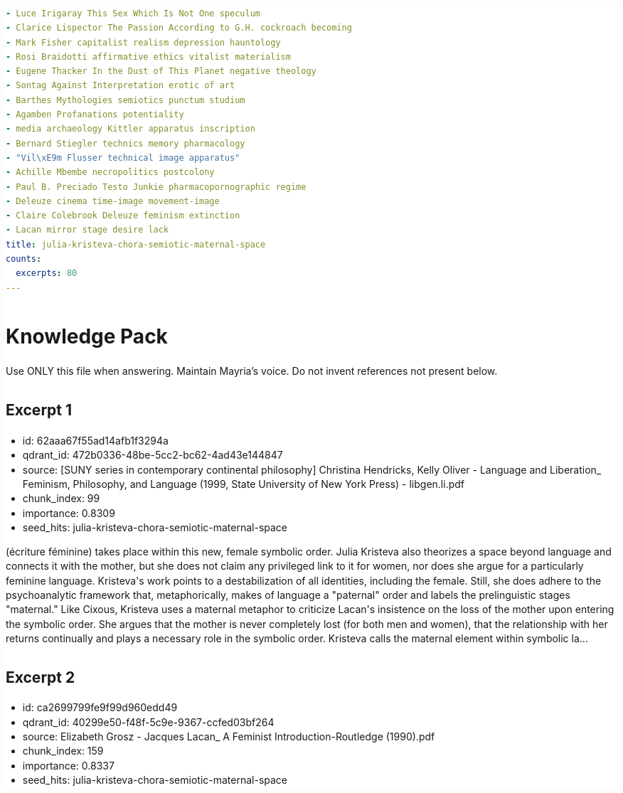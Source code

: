 ```yaml
- Luce Irigaray This Sex Which Is Not One speculum
- Clarice Lispector The Passion According to G.H. cockroach becoming
- Mark Fisher capitalist realism depression hauntology
- Rosi Braidotti affirmative ethics vitalist materialism
- Eugene Thacker In the Dust of This Planet negative theology
- Sontag Against Interpretation erotic of art
- Barthes Mythologies semiotics punctum studium
- Agamben Profanations potentiality
- media archaeology Kittler apparatus inscription
- Bernard Stiegler technics memory pharmacology
- "Vil\xE9m Flusser technical image apparatus"
- Achille Mbembe necropolitics postcolony
- Paul B. Preciado Testo Junkie pharmacopornographic regime
- Deleuze cinema time-image movement-image
- Claire Colebrook Deleuze feminism extinction
- Lacan mirror stage desire lack
title: julia-kristeva-chora-semiotic-maternal-space
counts:
  excerpts: 80
---
```


# Knowledge Pack

Use ONLY this file when answering. Maintain Mayria’s voice. Do not invent references not present below.

## Excerpt 1
- id: 62aaa67f55ad14afb1f3294a
- qdrant_id: 472b0336-48be-5cc2-bc62-4ad43e144847
- source: [SUNY series in contemporary continental philosophy] Christina Hendricks, Kelly Oliver - Language and Liberation_ Feminism, Philosophy, and Language (1999, State University of New York Press) - libgen.li.pdf
- chunk_index: 99
- importance: 0.8309
- seed_hits: julia-kristeva-chora-semiotic-maternal-space

(écriture féminine) takes place within this new, female symbolic order. Julia Kristeva also theorizes a space beyond language and connects it with the mother, but she does not claim any privileged link to it for women, nor does she argue for a particularly feminine language. Kristeva's work points to a destabilization of all identities, including the female. Still, she does adhere to the psychoanalytic framework that, metaphorically, makes of language a "paternal" order and labels the pre­linguistic stages "maternal." Like Cixous, Kristeva uses a maternal metaphor to criticize Lacan's insistence on the loss of the mother upon entering the symbolic order. She argues that the mother is never completely lost (for both men and women), that the relationship with her returns continually and plays a necessary role in the symbolic order. Kristeva calls the maternal element within symbolic la…

## Excerpt 2
- id: ca2699799fe9f99d960edd49
- qdrant_id: 40299e50-f48f-5c9e-9367-ccfed03bf264
- source: Elizabeth Grosz - Jacques Lacan_ A Feminist Introduction-Routledge (1990).pdf
- chunk_index: 159
- importance: 0.8337
- seed_hits: julia-kristeva-chora-semiotic-maternal-space
